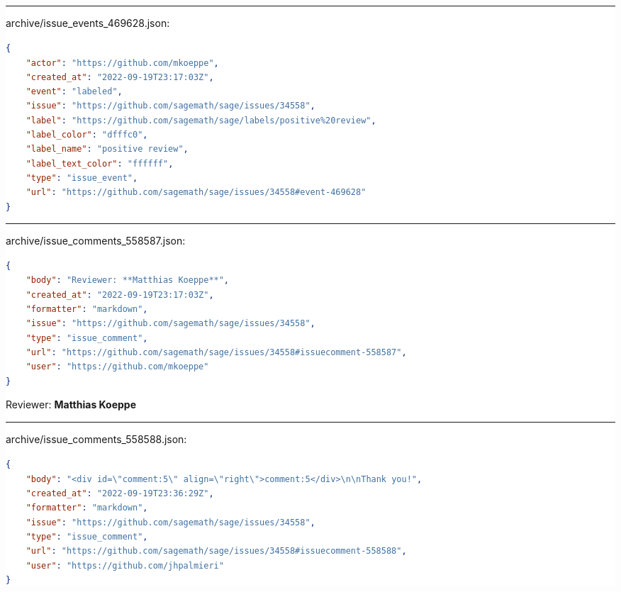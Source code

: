 ```json
```



---

archive/issue_events_469628.json:
```json
{
    "actor": "https://github.com/mkoeppe",
    "created_at": "2022-09-19T23:17:03Z",
    "event": "labeled",
    "issue": "https://github.com/sagemath/sage/issues/34558",
    "label": "https://github.com/sagemath/sage/labels/positive%20review",
    "label_color": "dfffc0",
    "label_name": "positive review",
    "label_text_color": "ffffff",
    "type": "issue_event",
    "url": "https://github.com/sagemath/sage/issues/34558#event-469628"
}
```



---

archive/issue_comments_558587.json:
```json
{
    "body": "Reviewer: **Matthias Koeppe**",
    "created_at": "2022-09-19T23:17:03Z",
    "formatter": "markdown",
    "issue": "https://github.com/sagemath/sage/issues/34558",
    "type": "issue_comment",
    "url": "https://github.com/sagemath/sage/issues/34558#issuecomment-558587",
    "user": "https://github.com/mkoeppe"
}
```

Reviewer: **Matthias Koeppe**



---

archive/issue_comments_558588.json:
```json
{
    "body": "<div id=\"comment:5\" align=\"right\">comment:5</div>\n\nThank you!",
    "created_at": "2022-09-19T23:36:29Z",
    "formatter": "markdown",
    "issue": "https://github.com/sagemath/sage/issues/34558",
    "type": "issue_comment",
    "url": "https://github.com/sagemath/sage/issues/34558#issuecomment-558588",
    "user": "https://github.com/jhpalmieri"
}
```
